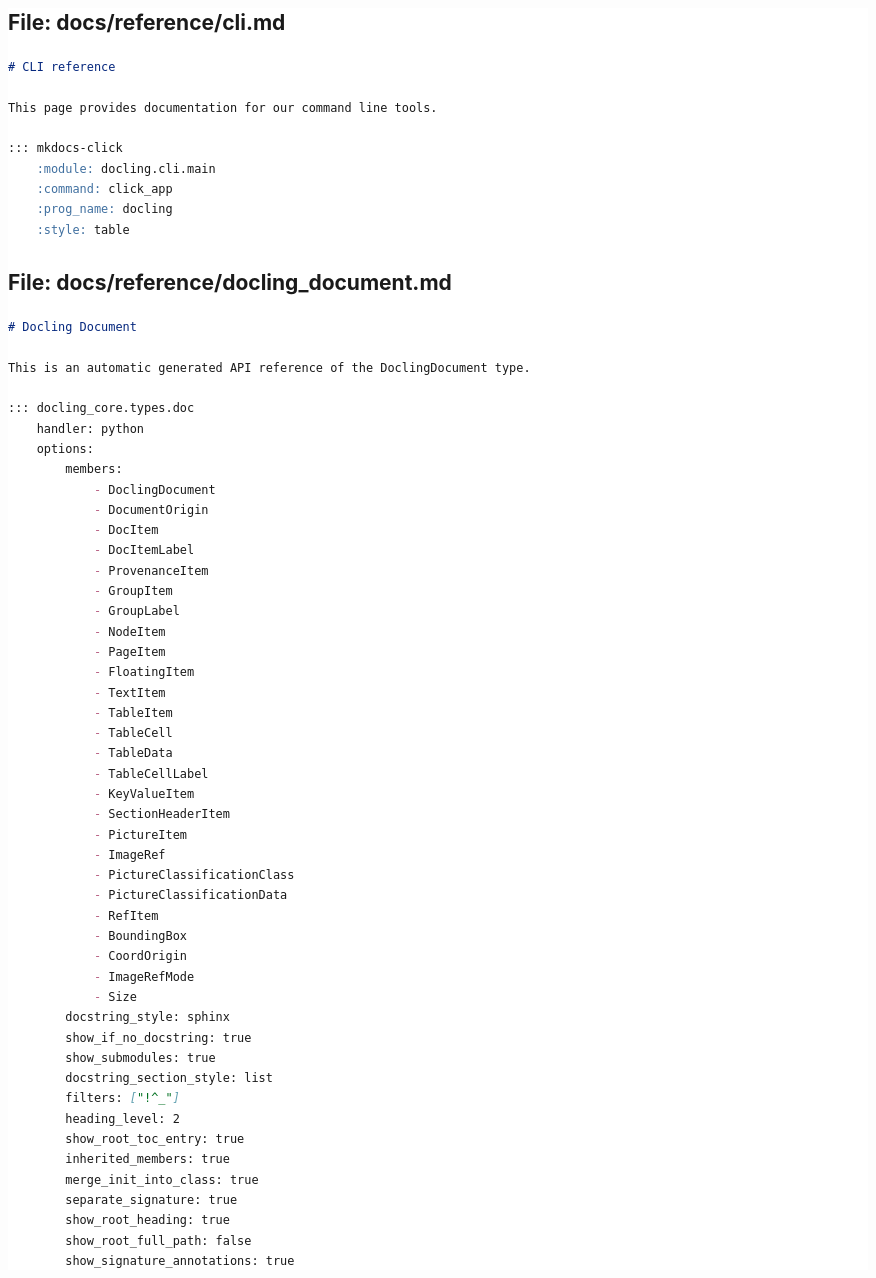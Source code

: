 ## File: docs/reference/cli.md
````markdown
# CLI reference

This page provides documentation for our command line tools.

::: mkdocs-click
    :module: docling.cli.main
    :command: click_app
    :prog_name: docling
    :style: table
````

## File: docs/reference/docling_document.md
````markdown
# Docling Document

This is an automatic generated API reference of the DoclingDocument type.

::: docling_core.types.doc
    handler: python
    options:
        members:
            - DoclingDocument
            - DocumentOrigin
            - DocItem
            - DocItemLabel
            - ProvenanceItem
            - GroupItem
            - GroupLabel
            - NodeItem
            - PageItem
            - FloatingItem
            - TextItem
            - TableItem
            - TableCell
            - TableData
            - TableCellLabel
            - KeyValueItem
            - SectionHeaderItem
            - PictureItem
            - ImageRef
            - PictureClassificationClass
            - PictureClassificationData
            - RefItem
            - BoundingBox
            - CoordOrigin
            - ImageRefMode
            - Size
        docstring_style: sphinx
        show_if_no_docstring: true
        show_submodules: true
        docstring_section_style: list
        filters: ["!^_"]
        heading_level: 2
        show_root_toc_entry: true
        inherited_members: true
        merge_init_into_class: true
        separate_signature: true
        show_root_heading: true
        show_root_full_path: false
        show_signature_annotations: true
````

[github]: https://github.com/...
[docs]: https://...
[pypi]: https://pypi.org/project/...
[github]: https://github.com/docling-project/docling/tree/main/.actor/
[docs]: https://github.com/docling-project/docling/tree/main/.actor/README.md
[apify]: https://apify.com/vancura/docling?fpr=docling
[github]: https://github.com/i-am-bee
[docs]: https://i-am-bee.github.io/bee-agent-framework/
[package]: https://www.npmjs.com/package/bee-agent-framework
[github]: https://github.com/cloudera/CML_AMP_RAG_Studio
[github]: https://github.com/crewAIInc/crewAI/
[docs]: https://docs.crewai.com/concepts/knowledge
[package]: https://pypi.org/project/crewai/
[github]: https://github.com/ucbepic/docetl
[docs]: https://ucbepic.github.io/docetl/
[pypi]: https://pypi.org/project/docetl/
[github]: https://github.com/docling-project/docling-haystack
[docs]: https://haystack.deepset.ai/integrations/docling
[pypi]: https://pypi.org/project/docling-haystack
[example]: ../examples/rag_haystack.ipynb
[home]: https://instructlab.ai
[github]: https://github.com/instructlab
[ui]: https://ui.instructlab.ai/
[docs]: https://docs.instructlab.ai/
[blog]: https://www.redhat.com/en/blog/docling-missing-document-processing-companion-generative-ai
[github]: https://github.com/Cinnamon/kotaemon
[docs]: https://cinnamon.github.io/kotaemon/reference/loaders/docling_loader/
[setup]: https://cinnamon.github.io/kotaemon/development/?h=docling#setup-multimodal-document-parsing-ocr-table-parsing-figure-extraction
[docs]: https://python.langchain.com/docs/integrations/providers/docling/
[github]: https://github.com/docling-project/docling-langchain
[guide]: https://python.langchain.com/docs/integrations/document_loaders/docling/
[example]: ../examples/rag_langchain.ipynb
[pypi]: https://pypi.org/project/langchain-docling/
[github]: https://github.com/open-webui/open-webui
[docs]: https://docs.openwebui.com/features/document-extraction/docling
[home]: https://prodi.gy/
[plugin]: https://prodi.gy/docs/plugins#pdf
[recipe]: https://prodi.gy/docs/plugins#pdf-spans.manual
[blog]: https://explosion.ai/blog/pdfs-nlp-structured-data
[github]: https://github.com/explosion/spacy-layout
[docs]: https://github.com/explosion/spacy-layout?tab=readme-ov-file#readme
[pypi]: https://pypi.org/project/spacy-layout/
[blog]: https://explosion.ai/blog/pdfs-nlp-structured-data
[github]: https://github.com/neuml/txtai
[docs]: https://neuml.github.io/txtai
[integration_docs]: https://neuml.github.io/txtai/pipeline/data/filetohtml/#docling
[supported_formats]: ./usage/supported_formats.md
[docling_document]: ./concepts/docling_document.md
[integrations]: ./integrations/index.md